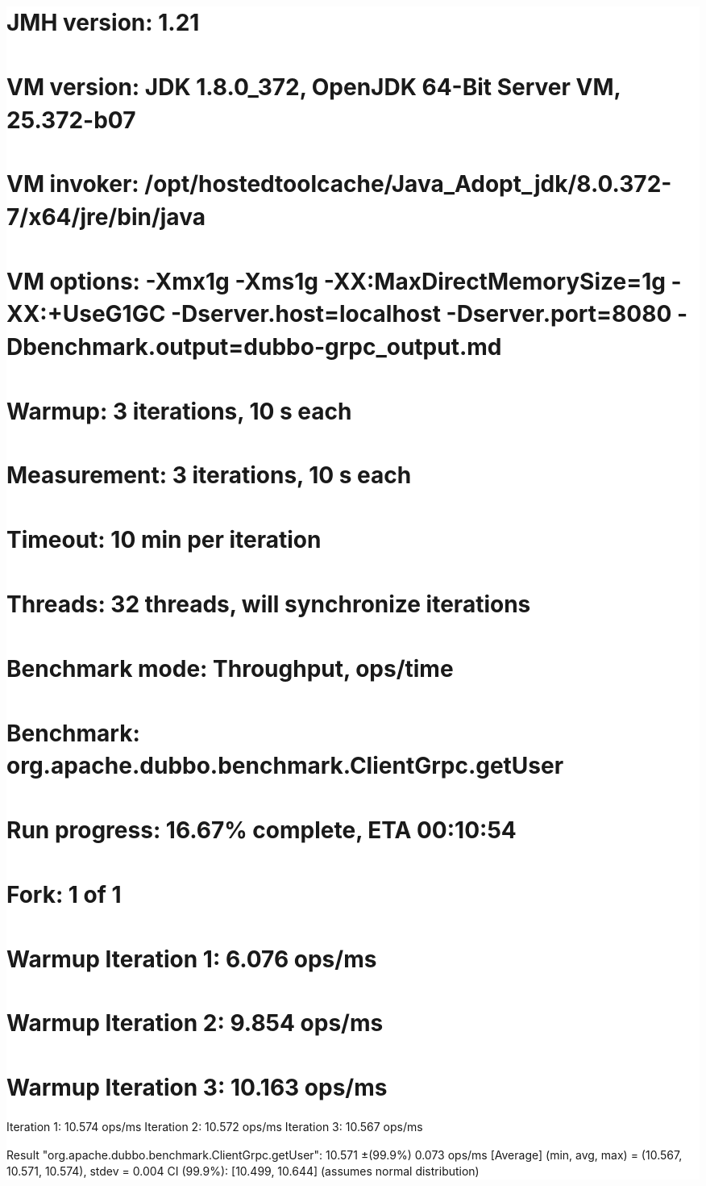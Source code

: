 
# JMH version: 1.21
# VM version: JDK 1.8.0_372, OpenJDK 64-Bit Server VM, 25.372-b07
# VM invoker: /opt/hostedtoolcache/Java_Adopt_jdk/8.0.372-7/x64/jre/bin/java
# VM options: -Xmx1g -Xms1g -XX:MaxDirectMemorySize=1g -XX:+UseG1GC -Dserver.host=localhost -Dserver.port=8080 -Dbenchmark.output=dubbo-grpc_output.md
# Warmup: 3 iterations, 10 s each
# Measurement: 3 iterations, 10 s each
# Timeout: 10 min per iteration
# Threads: 32 threads, will synchronize iterations
# Benchmark mode: Throughput, ops/time
# Benchmark: org.apache.dubbo.benchmark.ClientGrpc.getUser

# Run progress: 16.67% complete, ETA 00:10:54
# Fork: 1 of 1
# Warmup Iteration   1: 6.076 ops/ms
# Warmup Iteration   2: 9.854 ops/ms
# Warmup Iteration   3: 10.163 ops/ms
Iteration   1: 10.574 ops/ms
Iteration   2: 10.572 ops/ms
Iteration   3: 10.567 ops/ms


Result "org.apache.dubbo.benchmark.ClientGrpc.getUser":
  10.571 ±(99.9%) 0.073 ops/ms [Average]
  (min, avg, max) = (10.567, 10.571, 10.574), stdev = 0.004
  CI (99.9%): [10.499, 10.644] (assumes normal distribution)
